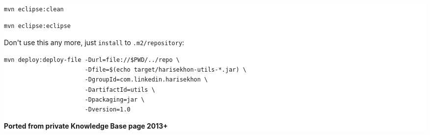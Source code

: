 ```shell
mvn eclipse:clean
```

```shell
mvn eclipse:eclipse
```

Don't use this any more, just `install` to `.m2/repository`:

```shell
mvn deploy:deploy-file -Durl=file://$PWD/../repo \
                       -Dfile=$(echo target/harisekhon-utils-*.jar) \
                       -DgroupId=com.linkedin.harisekhon \
                       -DartifactId=utils \
                       -Dpackaging=jar \
                       -Dversion=1.0
```

**Ported from private Knowledge Base page 2013+**
